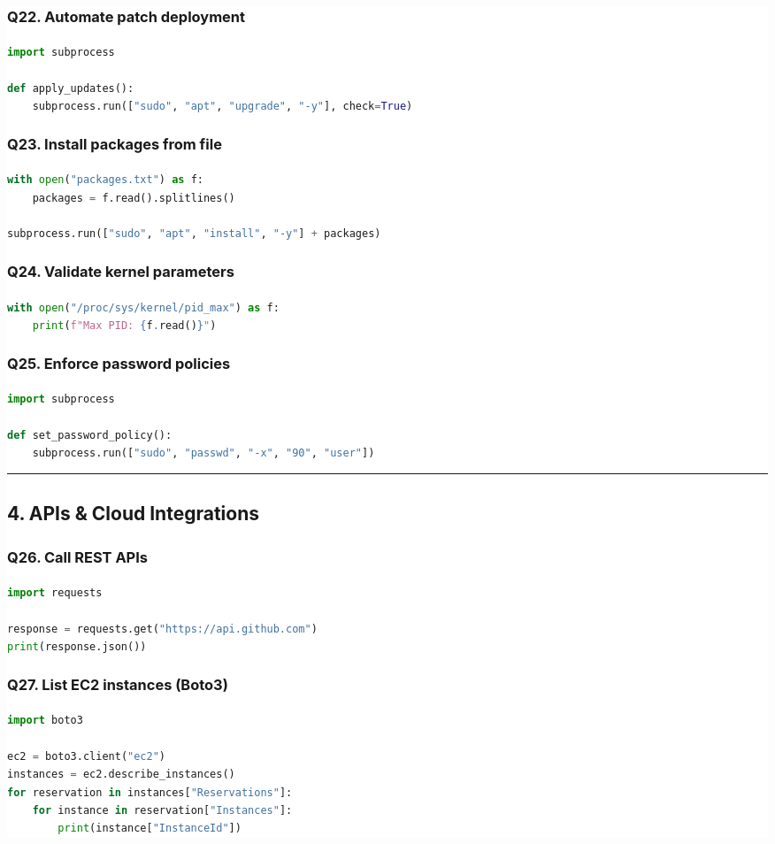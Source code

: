 ### **Q22. Automate patch deployment**  
```python
import subprocess

def apply_updates():
    subprocess.run(["sudo", "apt", "upgrade", "-y"], check=True)
```

### **Q23. Install packages from file**  
```python
with open("packages.txt") as f:
    packages = f.read().splitlines()

subprocess.run(["sudo", "apt", "install", "-y"] + packages)
```

### **Q24. Validate kernel parameters**  
```python
with open("/proc/sys/kernel/pid_max") as f:
    print(f"Max PID: {f.read()}")
```

### **Q25. Enforce password policies**  
```python
import subprocess

def set_password_policy():
    subprocess.run(["sudo", "passwd", "-x", "90", "user"])
```

---

## **4. APIs & Cloud Integrations**  
### **Q26. Call REST APIs**  
```python
import requests

response = requests.get("https://api.github.com")
print(response.json())
```

### **Q27. List EC2 instances (Boto3)**  
```python
import boto3

ec2 = boto3.client("ec2")
instances = ec2.describe_instances()
for reservation in instances["Reservations"]:
    for instance in reservation["Instances"]:
        print(instance["InstanceId"])
```
